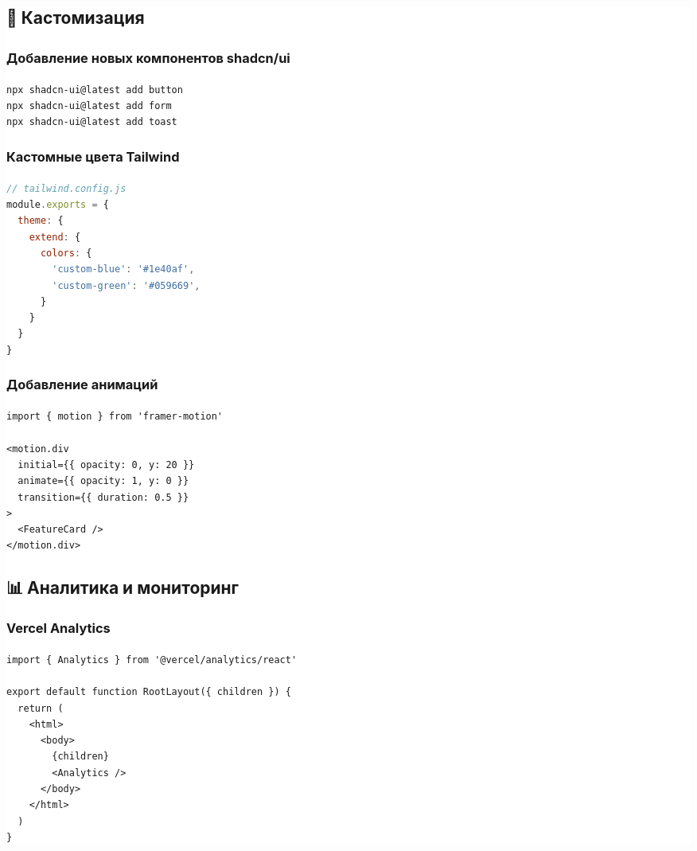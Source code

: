 ## 🔧 Кастомизация

### Добавление новых компонентов shadcn/ui
```bash
npx shadcn-ui@latest add button
npx shadcn-ui@latest add form
npx shadcn-ui@latest add toast
```

### Кастомные цвета Tailwind
```javascript
// tailwind.config.js
module.exports = {
  theme: {
    extend: {
      colors: {
        'custom-blue': '#1e40af',
        'custom-green': '#059669',
      }
    }
  }
}
```

### Добавление анимаций
```tsx
import { motion } from 'framer-motion'

<motion.div
  initial={{ opacity: 0, y: 20 }}
  animate={{ opacity: 1, y: 0 }}
  transition={{ duration: 0.5 }}
>
  <FeatureCard />
</motion.div>
```

## 📊 Аналитика и мониторинг

### Vercel Analytics
```tsx
import { Analytics } from '@vercel/analytics/react'

export default function RootLayout({ children }) {
  return (
    <html>
      <body>
        {children}
        <Analytics />
      </body>
    </html>
  )
}
```
